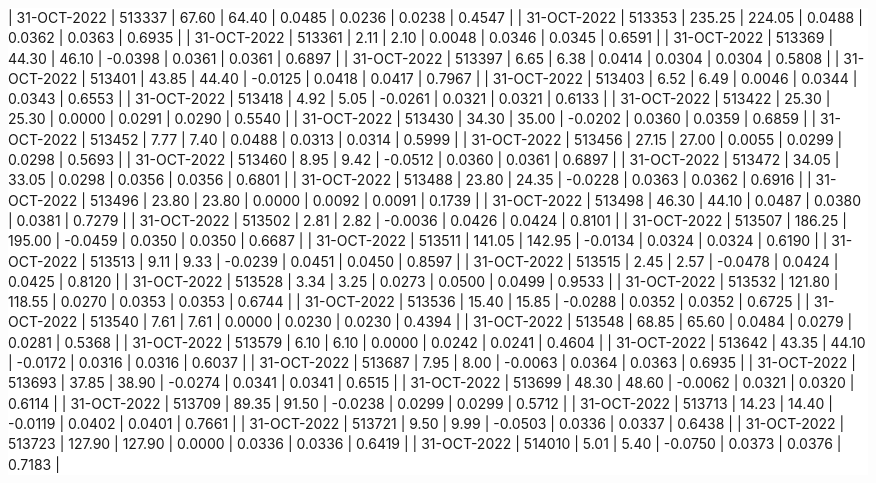 | 31-OCT-2022 | 513337 | 67.60 | 64.40 | 0.0485 | 0.0236 | 0.0238 | 0.4547 |
| 31-OCT-2022 | 513353 | 235.25 | 224.05 | 0.0488 | 0.0362 | 0.0363 | 0.6935 |
| 31-OCT-2022 | 513361 | 2.11 | 2.10 | 0.0048 | 0.0346 | 0.0345 | 0.6591 |
| 31-OCT-2022 | 513369 | 44.30 | 46.10 | -0.0398 | 0.0361 | 0.0361 | 0.6897 |
| 31-OCT-2022 | 513397 | 6.65 | 6.38 | 0.0414 | 0.0304 | 0.0304 | 0.5808 |
| 31-OCT-2022 | 513401 | 43.85 | 44.40 | -0.0125 | 0.0418 | 0.0417 | 0.7967 |
| 31-OCT-2022 | 513403 | 6.52 | 6.49 | 0.0046 | 0.0344 | 0.0343 | 0.6553 |
| 31-OCT-2022 | 513418 | 4.92 | 5.05 | -0.0261 | 0.0321 | 0.0321 | 0.6133 |
| 31-OCT-2022 | 513422 | 25.30 | 25.30 | 0.0000 | 0.0291 | 0.0290 | 0.5540 |
| 31-OCT-2022 | 513430 | 34.30 | 35.00 | -0.0202 | 0.0360 | 0.0359 | 0.6859 |
| 31-OCT-2022 | 513452 | 7.77 | 7.40 | 0.0488 | 0.0313 | 0.0314 | 0.5999 |
| 31-OCT-2022 | 513456 | 27.15 | 27.00 | 0.0055 | 0.0299 | 0.0298 | 0.5693 |
| 31-OCT-2022 | 513460 | 8.95 | 9.42 | -0.0512 | 0.0360 | 0.0361 | 0.6897 |
| 31-OCT-2022 | 513472 | 34.05 | 33.05 | 0.0298 | 0.0356 | 0.0356 | 0.6801 |
| 31-OCT-2022 | 513488 | 23.80 | 24.35 | -0.0228 | 0.0363 | 0.0362 | 0.6916 |
| 31-OCT-2022 | 513496 | 23.80 | 23.80 | 0.0000 | 0.0092 | 0.0091 | 0.1739 |
| 31-OCT-2022 | 513498 | 46.30 | 44.10 | 0.0487 | 0.0380 | 0.0381 | 0.7279 |
| 31-OCT-2022 | 513502 | 2.81 | 2.82 | -0.0036 | 0.0426 | 0.0424 | 0.8101 |
| 31-OCT-2022 | 513507 | 186.25 | 195.00 | -0.0459 | 0.0350 | 0.0350 | 0.6687 |
| 31-OCT-2022 | 513511 | 141.05 | 142.95 | -0.0134 | 0.0324 | 0.0324 | 0.6190 |
| 31-OCT-2022 | 513513 | 9.11 | 9.33 | -0.0239 | 0.0451 | 0.0450 | 0.8597 |
| 31-OCT-2022 | 513515 | 2.45 | 2.57 | -0.0478 | 0.0424 | 0.0425 | 0.8120 |
| 31-OCT-2022 | 513528 | 3.34 | 3.25 | 0.0273 | 0.0500 | 0.0499 | 0.9533 |
| 31-OCT-2022 | 513532 | 121.80 | 118.55 | 0.0270 | 0.0353 | 0.0353 | 0.6744 |
| 31-OCT-2022 | 513536 | 15.40 | 15.85 | -0.0288 | 0.0352 | 0.0352 | 0.6725 |
| 31-OCT-2022 | 513540 | 7.61 | 7.61 | 0.0000 | 0.0230 | 0.0230 | 0.4394 |
| 31-OCT-2022 | 513548 | 68.85 | 65.60 | 0.0484 | 0.0279 | 0.0281 | 0.5368 |
| 31-OCT-2022 | 513579 | 6.10 | 6.10 | 0.0000 | 0.0242 | 0.0241 | 0.4604 |
| 31-OCT-2022 | 513642 | 43.35 | 44.10 | -0.0172 | 0.0316 | 0.0316 | 0.6037 |
| 31-OCT-2022 | 513687 | 7.95 | 8.00 | -0.0063 | 0.0364 | 0.0363 | 0.6935 |
| 31-OCT-2022 | 513693 | 37.85 | 38.90 | -0.0274 | 0.0341 | 0.0341 | 0.6515 |
| 31-OCT-2022 | 513699 | 48.30 | 48.60 | -0.0062 | 0.0321 | 0.0320 | 0.6114 |
| 31-OCT-2022 | 513709 | 89.35 | 91.50 | -0.0238 | 0.0299 | 0.0299 | 0.5712 |
| 31-OCT-2022 | 513713 | 14.23 | 14.40 | -0.0119 | 0.0402 | 0.0401 | 0.7661 |
| 31-OCT-2022 | 513721 | 9.50 | 9.99 | -0.0503 | 0.0336 | 0.0337 | 0.6438 |
| 31-OCT-2022 | 513723 | 127.90 | 127.90 | 0.0000 | 0.0336 | 0.0336 | 0.6419 |
| 31-OCT-2022 | 514010 | 5.01 | 5.40 | -0.0750 | 0.0373 | 0.0376 | 0.7183 |